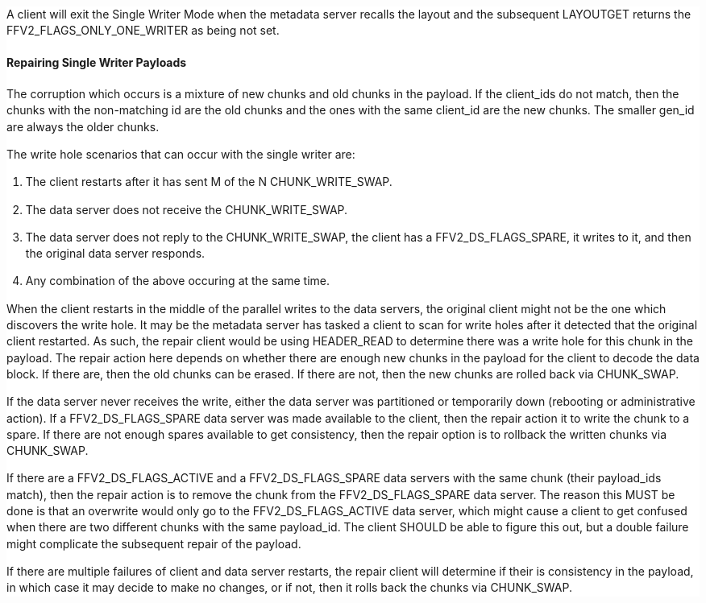A client will exit the Single Writer Mode when the metadata
server recalls the layout and the subsequent LAYOUTGET returns the
FFV2_FLAGS_ONLY_ONE_WRITER as being not set.

#### Repairing Single Writer Payloads

The corruption which occurs is a mixture of new chunks and old chunks in
the payload.  If the client_ids do not match, then the chunks with the
non-matching id are the old chunks and the ones with the same client_id
are the new chunks.  The smaller gen_id are always the older chunks.

The write hole scenarios that can occur with the single writer are:

1.  The client restarts after it has sent M of the N CHUNK_WRITE_SWAP.

2.  The data server does not receive the CHUNK_WRITE_SWAP.

3.  The data server does not reply to the CHUNK_WRITE_SWAP, the client
has a FFV2_DS_FLAGS_SPARE, it writes to it, and then the original data
server responds.

4.  Any combination of the above occuring at the same time.

When the client restarts in the middle of the parallel writes to the data
servers, the original client might not be the one which discovers the
write hole.  It may be the metadata server has tasked a client to scan
for write holes after it detected that the original client restarted.
As such, the repair client would be using HEADER_READ to determine there
was a write hole for this chunk in the payload.  The repair action here
depends on whether there are enough new chunks in the payload for the
client to decode the data block.  If there are, then the old chunks
can be erased.  If there are not, then the new chunks are rolled back
via CHUNK_SWAP.

If the data server never receives the write, either the data server was
partitioned or temporarily down (rebooting or administrative action).
If a FFV2_DS_FLAGS_SPARE data server was made available to the client,
then the repair action it to write the chunk to a spare.  If there are
not enough spares available to get consistency, then the repair option
is to rollback the written chunks via CHUNK_SWAP.

If there are a FFV2_DS_FLAGS_ACTIVE and a FFV2_DS_FLAGS_SPARE data
servers with the same chunk (their payload_ids match), then the repair
action is to remove the chunk from the FFV2_DS_FLAGS_SPARE data server.
The reason this MUST be done is that an overwrite would only go to the
FFV2_DS_FLAGS_ACTIVE data server, which might cause a client to get
confused when there are two different chunks with the same payload_id.
The client SHOULD be able to figure this out, but a double failure might
complicate the subsequent repair of the payload.

If there are multiple failures of client and data server restarts, the
repair client will determine if their is consistency in the payload,
in which case it may decide to make no changes, or if not, then it rolls
back the chunks via CHUNK_SWAP.

